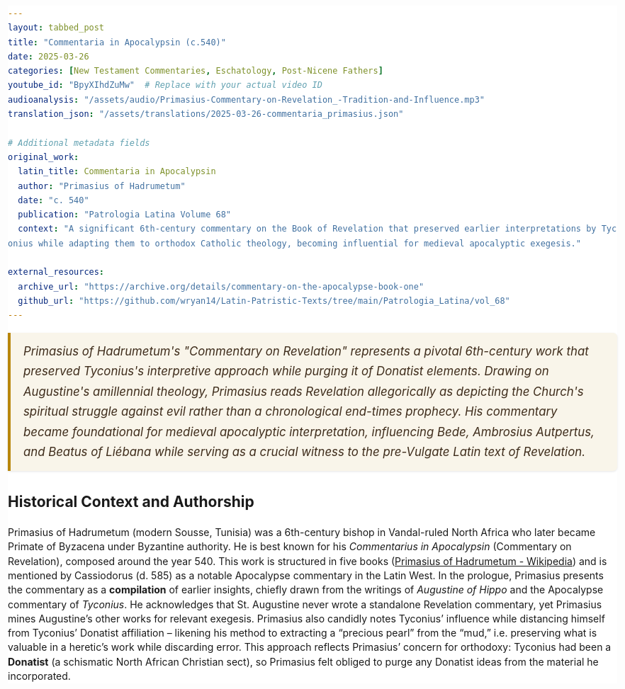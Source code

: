 ```yaml
---
layout: tabbed_post
title: "Commentaria in Apocalypsin (c.540)"
date: 2025-03-26
categories: [New Testament Commentaries, Eschatology, Post-Nicene Fathers]
youtube_id: "BpyXIhdZuMw"  # Replace with your actual video ID
audioanalysis: "/assets/audio/Primasius-Commentary-on-Revelation_-Tradition-and-Influence.mp3"
translation_json: "/assets/translations/2025-03-26-commentaria_primasius.json"

# Additional metadata fields
original_work:
  latin_title: Commentaria in Apocalypsin
  author: "Primasius of Hadrumetum"
  date: "c. 540"
  publication: "Patrologia Latina Volume 68"
  context: "A significant 6th-century commentary on the Book of Revelation that preserved earlier interpretations by Tyconius while adapting them to orthodox Catholic theology, becoming influential for medieval apocalyptic exegesis."

external_resources:
  archive_url: "https://archive.org/details/commentary-on-the-apocalypse-book-one"
  github_url: "https://github.com/wryan14/Latin-Patristic-Texts/tree/main/Patrologia_Latina/vol_68"
---
```



<p class="article-summary" style="font-size: 1.2rem; line-height: 1.7; color: #3E2C1B; border-left: 4px solid #B8860B; padding: 12px 18px; background-color: #f9f5ea; border-radius: 0 6px 6px 0; margin-bottom: 25px; margin-top: 15px; font-style: italic; box-shadow: 0 1px 3px rgba(0,0,0,0.1);">
Primasius of Hadrumetum's "Commentary on Revelation" represents a pivotal 6th-century work that preserved Tyconius's interpretive approach while purging it of Donatist elements. Drawing on Augustine's amillennial theology, Primasius reads Revelation allegorically as depicting the Church's spiritual struggle against evil rather than a chronological end-times prophecy. His commentary became foundational for medieval apocalyptic interpretation, influencing Bede, Ambrosius Autpertus, and Beatus of Liébana while serving as a crucial witness to the pre-Vulgate Latin text of Revelation.
</p>

## Historical Context and Authorship  
Primasius of Hadrumetum (modern Sousse, Tunisia) was a 6th-century bishop in Vandal-ruled North Africa who later became Primate of Byzacena under Byzantine authority. He is best known for his *Commentarius in Apocalypsin* (Commentary on Revelation), composed around the year 540. This work is structured in five books ([Primasius of Hadrumetum - Wikipedia](https://en.wikipedia.org/wiki/Primasius_of_Hadrumetum#:~:text=While%20at%20Constantinople%2C%20Primasius%20studied,17)) and is mentioned by Cassiodorus (d. 585) as a notable Apocalypse commentary in the Latin West. In the prologue, Primasius presents the commentary as a **compilation** of earlier insights, chiefly drawn from the writings of *Augustine of Hippo* and the Apocalypse commentary of *Tyconius*. He acknowledges that St. Augustine never wrote a standalone Revelation commentary, yet Primasius mines Augustine’s other works for relevant exegesis. Primasius also candidly notes Tyconius’ influence while distancing himself from Tyconius’ Donatist affiliation – likening his method to extracting a “precious pearl” from the “mud,” i.e. preserving what is valuable in a heretic’s work while discarding error. This approach reflects Primasius’ concern for orthodoxy: Tyconius had been a **Donatist** (a schismatic North African Christian sect), so Primasius felt obliged to purge any Donatist ideas from the material he incorporated. 
